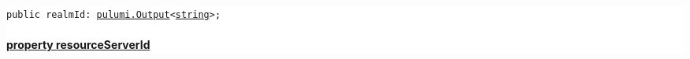 <pre class="highlight"><code><span class='kd'>public </span>realmId: <a href='/docs/reference/pkg/nodejs/pulumi/pulumi/#Output'>pulumi.Output</a>&lt;<span class='kd'><a href='https://developer.mozilla.org/en-US/docs/Web/JavaScript/Reference/Global_Objects/String'>string</a></span>&gt;;</code></pre>
<h4 class="pdoc-member-header" id="ClientAuthorizationScope-resourceServerId">
<a class="pdoc-child-name" href="https://github.com/pulumi/pulumi-keycloak/blob/fe0e5606f76a395edf73ef4a20152eaab95697b9/sdk/nodejs/openid/clientAuthorizationScope.ts#L40">property <b>resourceServerId</b></a>
</h4>

